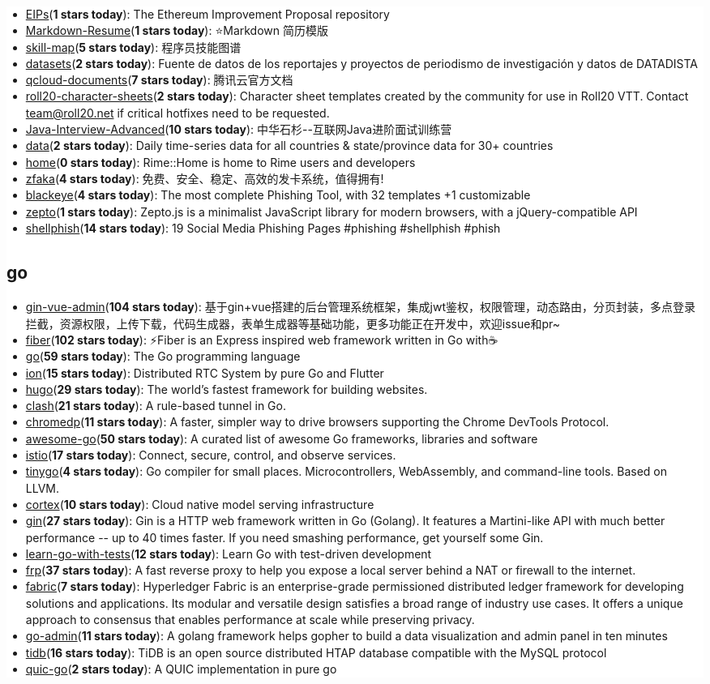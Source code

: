+ [EIPs](https://github.com/ethereum/EIPs)(**1 stars today**): The Ethereum Improvement Proposal repository
+ [Markdown-Resume](https://github.com/CyC2018/Markdown-Resume)(**1 stars today**): ⭐️Markdown 简历模版
+ [skill-map](https://github.com/TeamStuQ/skill-map)(**5 stars today**): 程序员技能图谱
+ [datasets](https://github.com/datadista/datasets)(**2 stars today**): Fuente de datos de los reportajes y proyectos de periodismo de investigación y datos de DATADISTA
+ [qcloud-documents](https://github.com/tencentyun/qcloud-documents)(**7 stars today**): 腾讯云官方文档
+ [roll20-character-sheets](https://github.com/Roll20/roll20-character-sheets)(**2 stars today**): Character sheet templates created by the community for use in Roll20 VTT. Contact team@roll20.net if critical hotfixes need to be requested.
+ [Java-Interview-Advanced](https://github.com/shishan100/Java-Interview-Advanced)(**10 stars today**): 中华石杉--互联网Java进阶面试训练营
+ [data](https://github.com/open-covid-19/data)(**2 stars today**): Daily time-series data for all countries & state/province data for 30+ countries
+ [home](https://github.com/rime/home)(**0 stars today**): Rime::Home is home to Rime users and developers
+ [zfaka](https://github.com/zlkbdotnet/zfaka)(**4 stars today**): 免费、安全、稳定、高效的发卡系统，值得拥有!
+ [blackeye](https://github.com/thelinuxchoice/blackeye)(**4 stars today**): The most complete Phishing Tool, with 32 templates +1 customizable
+ [zepto](https://github.com/madrobby/zepto)(**1 stars today**): Zepto.js is a minimalist JavaScript library for modern browsers, with a jQuery-compatible API
+ [shellphish](https://github.com/thelinuxchoice/shellphish)(**14 stars today**): 19 Social Media Phishing Pages #phishing #shellphish #phish

## go
+ [gin-vue-admin](https://github.com/flipped-aurora/gin-vue-admin)(**104 stars today**): 基于gin+vue搭建的后台管理系统框架，集成jwt鉴权，权限管理，动态路由，分页封装，多点登录拦截，资源权限，上传下载，代码生成器，表单生成器等基础功能，更多功能正在开发中，欢迎issue和pr~
+ [fiber](https://github.com/gofiber/fiber)(**102 stars today**): ⚡️Fiber is an Express inspired web framework written in Go with☕️
+ [go](https://github.com/golang/go)(**59 stars today**): The Go programming language
+ [ion](https://github.com/pion/ion)(**15 stars today**): Distributed RTC System by pure Go and Flutter
+ [hugo](https://github.com/gohugoio/hugo)(**29 stars today**): The world’s fastest framework for building websites.
+ [clash](https://github.com/Dreamacro/clash)(**21 stars today**): A rule-based tunnel in Go.
+ [chromedp](https://github.com/chromedp/chromedp)(**11 stars today**): A faster, simpler way to drive browsers supporting the Chrome DevTools Protocol.
+ [awesome-go](https://github.com/avelino/awesome-go)(**50 stars today**): A curated list of awesome Go frameworks, libraries and software
+ [istio](https://github.com/istio/istio)(**17 stars today**): Connect, secure, control, and observe services.
+ [tinygo](https://github.com/tinygo-org/tinygo)(**4 stars today**): Go compiler for small places. Microcontrollers, WebAssembly, and command-line tools. Based on LLVM.
+ [cortex](https://github.com/cortexlabs/cortex)(**10 stars today**): Cloud native model serving infrastructure
+ [gin](https://github.com/gin-gonic/gin)(**27 stars today**): Gin is a HTTP web framework written in Go (Golang). It features a Martini-like API with much better performance -- up to 40 times faster. If you need smashing performance, get yourself some Gin.
+ [learn-go-with-tests](https://github.com/quii/learn-go-with-tests)(**12 stars today**): Learn Go with test-driven development
+ [frp](https://github.com/fatedier/frp)(**37 stars today**): A fast reverse proxy to help you expose a local server behind a NAT or firewall to the internet.
+ [fabric](https://github.com/hyperledger/fabric)(**7 stars today**): Hyperledger Fabric is an enterprise-grade permissioned distributed ledger framework for developing solutions and applications. Its modular and versatile design satisfies a broad range of industry use cases. It offers a unique approach to consensus that enables performance at scale while preserving privacy.
+ [go-admin](https://github.com/GoAdminGroup/go-admin)(**11 stars today**): A golang framework helps gopher to build a data visualization and admin panel in ten minutes
+ [tidb](https://github.com/pingcap/tidb)(**16 stars today**): TiDB is an open source distributed HTAP database compatible with the MySQL protocol
+ [quic-go](https://github.com/lucas-clemente/quic-go)(**2 stars today**): A QUIC implementation in pure go